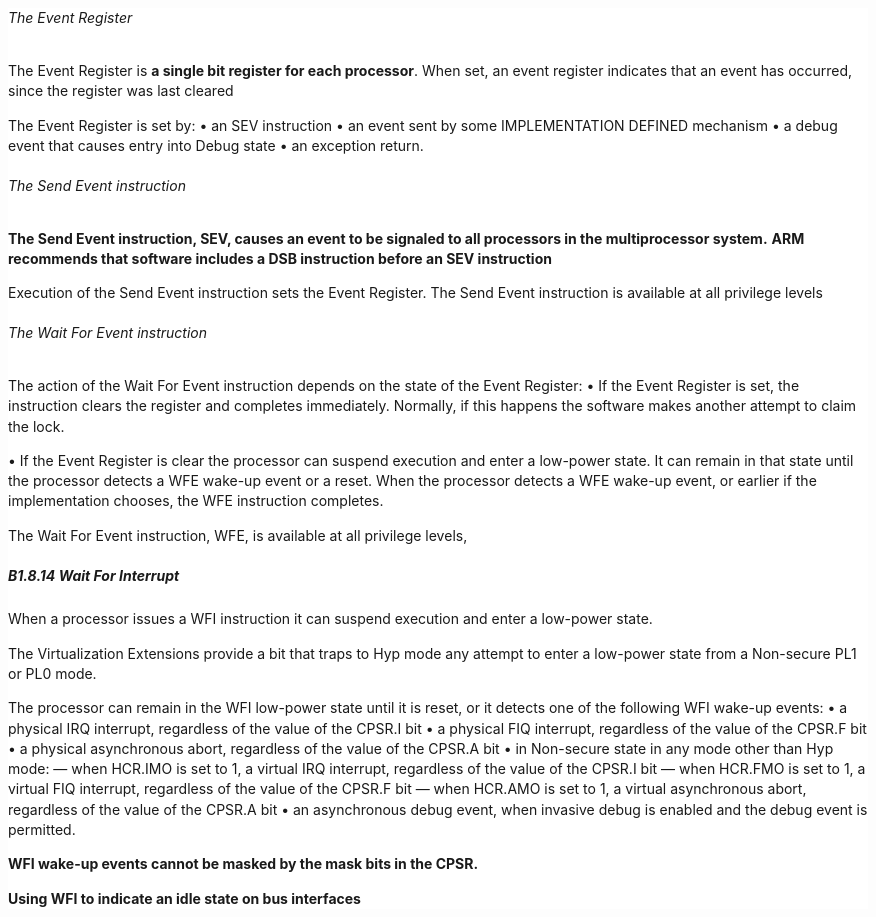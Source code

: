 ###### The Event Register
The Event Register is __a single bit register for each processor__. When set, an event register indicates that an event has
occurred, since the register was last cleared

The Event Register is set by:
• an SEV instruction
• an event sent by some IMPLEMENTATION DEFINED mechanism
• a debug event that causes entry into Debug state
• an exception return.

###### The Send Event instruction
__The Send Event instruction, SEV, causes an event to be signaled to all processors in the multiprocessor system.__
__ARM recommends that software includes a DSB instruction before an SEV instruction__

Execution of the Send Event instruction sets the Event Register. The Send Event instruction is available at all privilege levels

###### The Wait For Event instruction
The action of the Wait For Event instruction depends on the state of the Event Register:
• If the Event Register is set, the instruction clears the register and completes immediately. Normally, if this
happens the software makes another attempt to claim the lock.

• If the Event Register is clear the processor can suspend execution and enter a low-power state. It can remain
in that state until the processor detects a WFE wake-up event or a reset. When the processor detects a WFE
wake-up event, or earlier if the implementation chooses, the WFE instruction completes.

The Wait For Event instruction, WFE, is available at all privilege levels,

##### B1.8.14 Wait For Interrupt
When a processor issues a WFI instruction it can suspend execution and enter a low-power state.

The Virtualization Extensions provide a bit that traps to Hyp mode any attempt to enter a low-power state from a
Non-secure PL1 or PL0 mode.

The processor can remain in the WFI low-power state until it is reset, or it detects one of the following WFI wake-up
events:
• a physical IRQ interrupt, regardless of the value of the CPSR.I bit
• a physical FIQ interrupt, regardless of the value of the CPSR.F bit
• a physical asynchronous abort, regardless of the value of the CPSR.A bit
• in Non-secure state in any mode other than Hyp mode:
	— when HCR.IMO is set to 1, a virtual IRQ interrupt, regardless of the value of the CPSR.I bit
	— when HCR.FMO is set to 1, a virtual FIQ interrupt, regardless of the value of the CPSR.F bit
	— when HCR.AMO is set to 1, a virtual asynchronous abort, regardless of the value of the CPSR.A bit
• an asynchronous debug event, when invasive debug is enabled and the debug event is permitted.

__WFI wake-up events cannot be masked by the mask bits in the CPSR.__

__Using WFI to indicate an idle state on bus interfaces__
